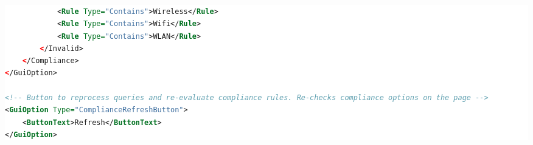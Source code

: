 ```xml
            <Rule Type="Contains">Wireless</Rule>
            <Rule Type="Contains">Wifi</Rule>
            <Rule Type="Contains">WLAN</Rule>
        </Invalid>
    </Compliance>
</GuiOption>

<!-- Button to reprocess queries and re-evaluate compliance rules. Re-checks compliance options on the page -->
<GuiOption Type="ComplianceRefreshButton">
    <ButtonText>Refresh</ButtonText>
</GuiOption>

```